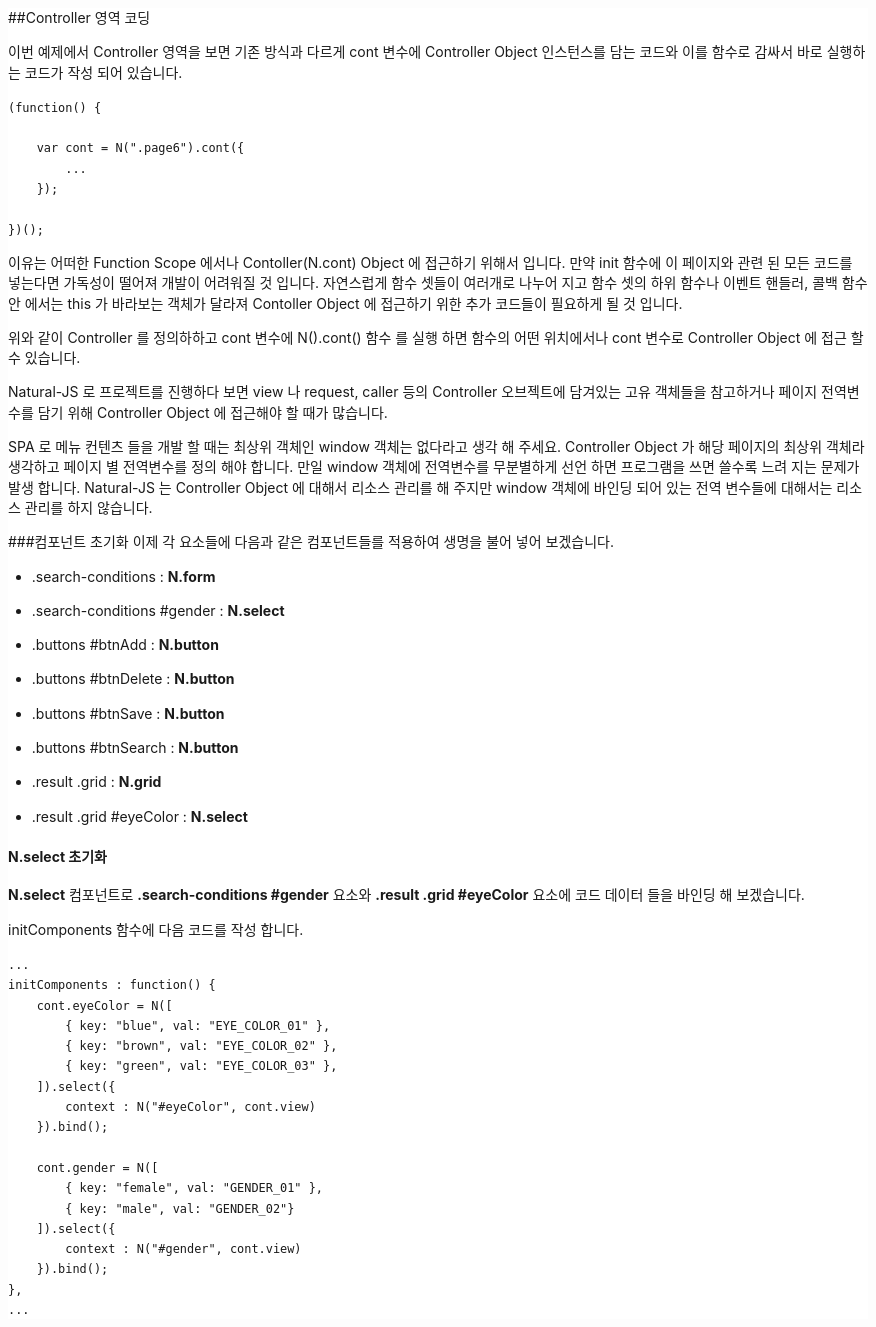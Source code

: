 ##Controller 영역 코딩

이번 예제에서 Controller 영역을 보면 기존 방식과 다르게 cont 변수에 Controller Object 인스턴스를 담는 코드와 이를 함수로 감싸서 바로 실행하는 코드가 작성 되어 있습니다.

```
(function() {

    var cont = N(".page6").cont({
        ...
    });

})();
```

이유는 어떠한 Function Scope 에서나 Contoller(N.cont) Object 에 접근하기 위해서 입니다.
만약 init 함수에 이 페이지와 관련 된 모든 코드를 넣는다면 가독성이 떨어져 개발이 어려워질 것 입니다. 자연스럽게 함수 셋들이 여러개로 나누어 지고 함수 셋의 하위 함수나 이벤트 핸들러, 콜백 함수 안 에서는 this 가 바라보는 객체가 달라져 Contoller Object 에 접근하기 위한 추가 코드들이 필요하게 될 것 입니다.

위와 같이 Controller 를 정의하하고 cont 변수에 N().cont() 함수 를 실행 하면 함수의 어떤 위치에서나 cont 변수로 Controller Object 에 접근 할 수 있습니다.
<p class="alert">Natural-JS 로 프로젝트를 진행하다 보면 view 나 request, caller 등의 Controller 오브젝트에 담겨있는 고유 객체들을 참고하거나 페이지 전역변수를 담기 위해 Controller Object 에 접근해야 할 때가 많습니다.</p>
<p class="alert">SPA 로 메뉴 컨텐츠 들을 개발 할 때는 최상위 객체인 window 객체는 없다라고 생각 해 주세요. Controller Object 가 해당 페이지의 최상위 객체라 생각하고 페이지 별 전역변수를 정의 해야 합니다. 만일 window 객체에 전역변수를 무분별하게 선언 하면 프로그램을 쓰면 쓸수록 느려 지는 문제가 발생 합니다. Natural-JS 는 Controller Object 에 대해서 리소스 관리를 해 주지만 window 객체에 바인딩 되어 있는 전역 변수들에 대해서는 리소스 관리를 하지 않습니다.</p>

###컴포넌트 초기화
이제 각 요소들에 다음과 같은 컴포넌트들를 적용하여 생명을 불어 넣어 보겠습니다.

 * .search-conditions : **N.form**
 * .search-conditions #gender : **N.select**
 
 * .buttons #btnAdd : **N.button**
 * .buttons #btnDelete : **N.button**
 * .buttons #btnSave : **N.button**
 * .buttons #btnSearch : **N.button**
 
 * .result .grid : **N.grid**
 * .result .grid #eyeColor : **N.select**
 
#### N.select 초기화

**N.select** 컴포넌트로 **.search-conditions #gender** 요소와  **.result .grid #eyeColor** 요소에 코드 데이터 들을 바인딩 해 보겠습니다.

initComponents 함수에 다음 코드를 작성 합니다.

```
...
initComponents : function() {
    cont.eyeColor = N([
        { key: "blue", val: "EYE_COLOR_01" },
        { key: "brown", val: "EYE_COLOR_02" },
        { key: "green", val: "EYE_COLOR_03" },
    ]).select({
        context : N("#eyeColor", cont.view)
    }).bind();
    
    cont.gender = N([
        { key: "female", val: "GENDER_01" },
        { key: "male", val: "GENDER_02"}
    ]).select({
        context : N("#gender", cont.view)
    }).bind();
},
...
```
